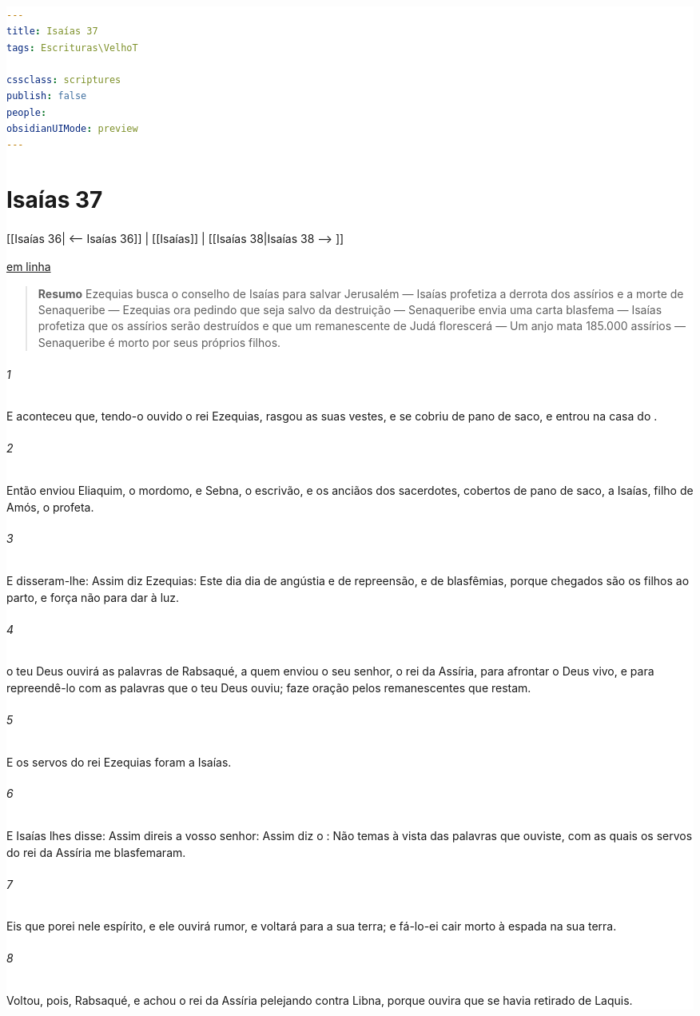 ```yaml
---
title: Isaías 37
tags: Escrituras\VelhoT

cssclass: scriptures
publish: false
people:
obsidianUIMode: preview
---
```


# Isaías 37
[[Isaías 36| <-- Isaías 36]] | [[Isaías]] | [[Isaías 38|Isaías 38 --> ]]

[em linha](https://churchofjesuschrist.org/study/scriptures/ot/isa/37?lang=por)

> __Resumo__
Ezequias busca o conselho de Isaías para salvar Jerusalém — Isaías profetiza a derrota dos assírios e a morte de Senaqueribe — Ezequias ora pedindo que seja salvo da destruição — Senaqueribe envia uma carta blasfema — Isaías profetiza que os assírios serão destruídos e que um remanescente de Judá florescerá — Um anjo mata 185.000 assírios — Senaqueribe é morto por seus próprios filhos.

###### 1 
E aconteceu que, tendo-o ouvido o rei Ezequias, rasgou as suas vestes, e se cobriu de pano de saco, e entrou na casa do .

###### 2 
Então enviou Eliaquim, o mordomo, e Sebna, o escrivão, e os anciãos dos sacerdotes, cobertos de pano de saco, a Isaías, filho de Amós, o profeta.

###### 3 
E disseram-lhe: Assim diz Ezequias: Este dia  dia de angústia e de repreensão, e de blasfêmias, porque chegados são os filhos ao parto, e força não  para dar à luz.

###### 4 
 o  teu Deus ouvirá as palavras de Rabsaqué, a quem enviou o seu senhor, o rei da Assíria, para afrontar o Deus vivo, e para repreendê-lo com as palavras que o  teu Deus ouviu; faze oração pelos remanescentes que  restam.

###### 5 
E os servos do rei Ezequias foram a Isaías.

###### 6 
E Isaías lhes disse: Assim direis a vosso senhor: Assim diz o : Não temas à vista das palavras que ouviste, com as quais os servos do rei da Assíria me blasfemaram.

###### 7 
Eis que porei nele  espírito, e ele ouvirá  rumor, e voltará para a sua terra; e fá-lo-ei cair morto à espada na sua terra.

###### 8 
Voltou, pois, Rabsaqué, e achou o rei da Assíria pelejando contra Libna, porque ouvira que  se havia retirado de Laquis.
